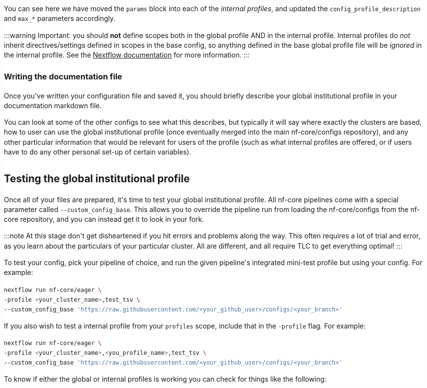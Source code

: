 You can see here we have moved the `params` block into each of the _internal profiles_, and updated the `config_profile_description` and `max_*` parameters accordingly.

:::warning
Important: you should **not** define scopes both in the global profile AND in the internal profile. Internal profiles do _not_ inherit directives/settings defined in scopes in the base config, so anything defined in the base global profile file will be _ignored_ in the internal profile. See the [Nextflow documentation](https://www.nextflow.io/docs/latest/config.html#config-profiles) for more information.
:::

### Writing the documentation file

Once you've written your configuration file and saved it, you should briefly describe your global institutional profile in your documentation markdown file.

You can look at some of the other configs to see what this describes, but typically it will say where exactly the clusters are based, how to user can use the global institutional profile (once eventually merged into the main nf-core/configs repository), and any other particular information that would be relevant for users of the profile (such as what internal profiles are offered, or if users have to do any other personal set-up of certain variables).

## Testing the global institutional profile

Once all of your files are prepared, it's time to test your global institutional profile. All nf-core pipelines come with a special parameter called `--custom_config_base`. This allows you to override the pipeline run from loading the nf-core/configs from the nf-core repository, and you can instead get it to look in your fork.

:::note
At this stage don't get disheartened if you hit errors and problems along the way. This often requires a lot of trial and error, as you learn about the particulars of your particular cluster. All are different, and all require TLC to get everything optimal!
:::

To test your config, pick your pipeline of choice, and run the given pipeline's integrated mini-test profile but using your config. For example:

```bash
nextflow run nf-core/eager \
-profile <your_cluster_name>,test_tsv \
--custom_config_base 'https://raw.githubusercontent.com/<your_github_user>/configs/<your_branch>'
```

If you also wish to test a internal profile from your `profiles` scope, include that in the `-profile` flag. For example:

```bash
nextflow run nf-core/eager \
-profile <your_cluster_name>,<you_profile_name>,test_tsv \
--custom_config_base 'https://raw.githubusercontent.com/<your_github_user>/configs/<your_branch>'
```

To know if either the global or internal profiles is working you can check for things like the following:
